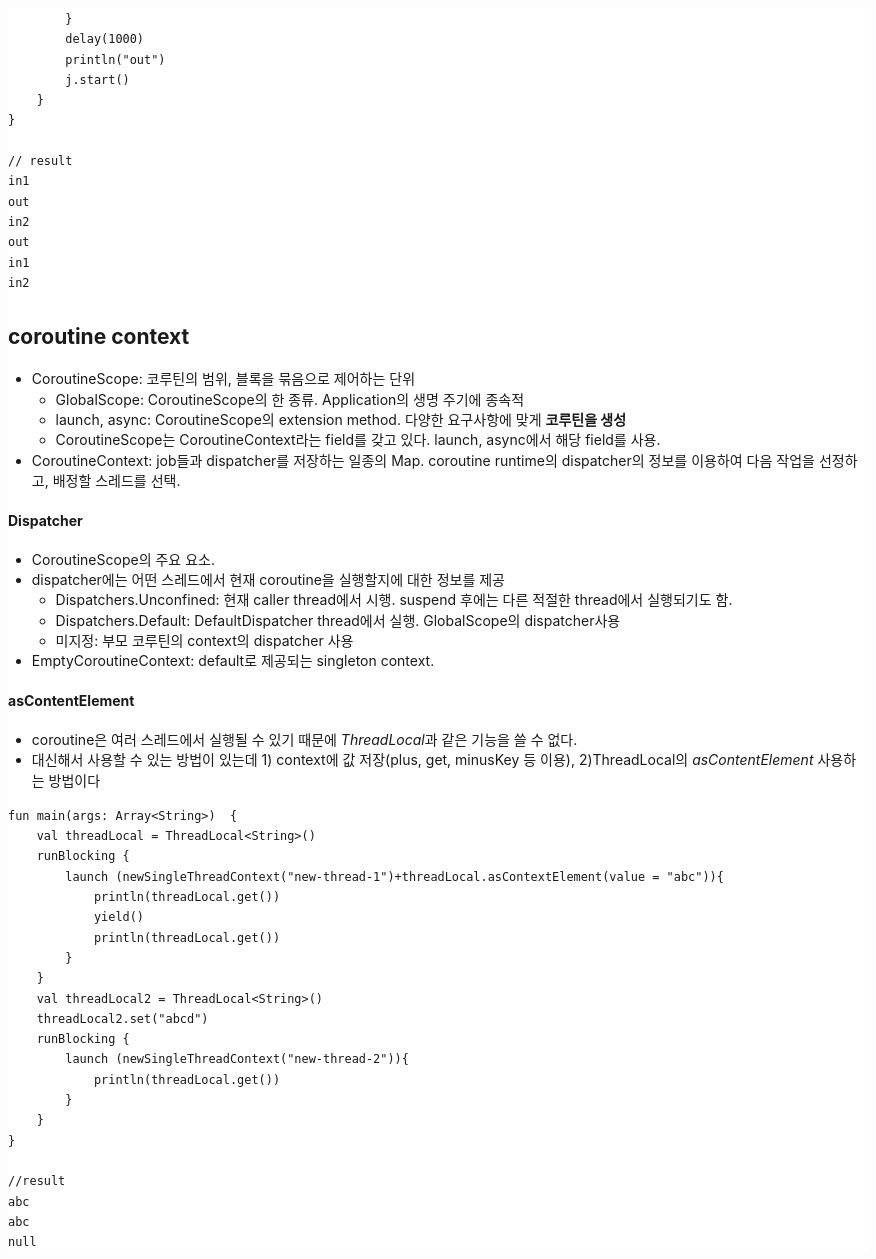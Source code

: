 ```
        }
        delay(1000)
        println("out")
        j.start()
    }
}

// result
in1
out
in2
out
in1
in2
```

coroutine context
------------------

- CoroutineScope: 코루틴의 범위, 블록을 묶음으로 제어하는 단위
  - GlobalScope: CoroutineScope의 한 종류. Application의 생명 주기에 종속적
  - launch, async: CoroutineScope의 extension method. 다양한 요구사항에 맞게 **코루틴을 생성**
  - CoroutineScope는 CoroutineContext라는 field를 갖고 있다. launch, async에서 해당 field를 사용.
- CoroutineContext: job들과 dispatcher를 저장하는 일종의 Map. coroutine runtime의 dispatcher의 정보를 이용하여 다음 작업을 선정하고, 배정할 스레드를 선택.

#### Dispatcher

- CoroutineScope의 주요 요소.
- dispatcher에는 어떤 스레드에서 현재 coroutine을 실행할지에 대한 정보를 제공
  - Dispatchers.Unconfined: 현재 caller thread에서 시행. suspend 후에는 다른 적절한 thread에서 실행되기도 함.
  - Dispatchers.Default: DefaultDispatcher thread에서 실행. GlobalScope의 dispatcher사용
  - 미지정: 부모 코루틴의 context의 dispatcher 사용
- EmptyCoroutineContext: default로 제공되는 singleton context.

#### asContentElement

- coroutine은 여러 스레드에서 실행될 수 있기 때문에 *ThreadLocal*과 같은 기능을 쓸 수 없다.
- 대신해서 사용할 수 있는 방법이 있는데 1) context에 값 저장(plus, get, minusKey 등 이용), 2)ThreadLocal의 *asContentElement* 사용하는 방법이다

```
fun main(args: Array<String>)  {
    val threadLocal = ThreadLocal<String>()
    runBlocking {
        launch (newSingleThreadContext("new-thread-1")+threadLocal.asContextElement(value = "abc")){
            println(threadLocal.get())
            yield()
            println(threadLocal.get())
        }
    }
    val threadLocal2 = ThreadLocal<String>()
    threadLocal2.set("abcd")
    runBlocking {
        launch (newSingleThreadContext("new-thread-2")){
            println(threadLocal.get())
        }
    }
}

//result
abc
abc
null
```